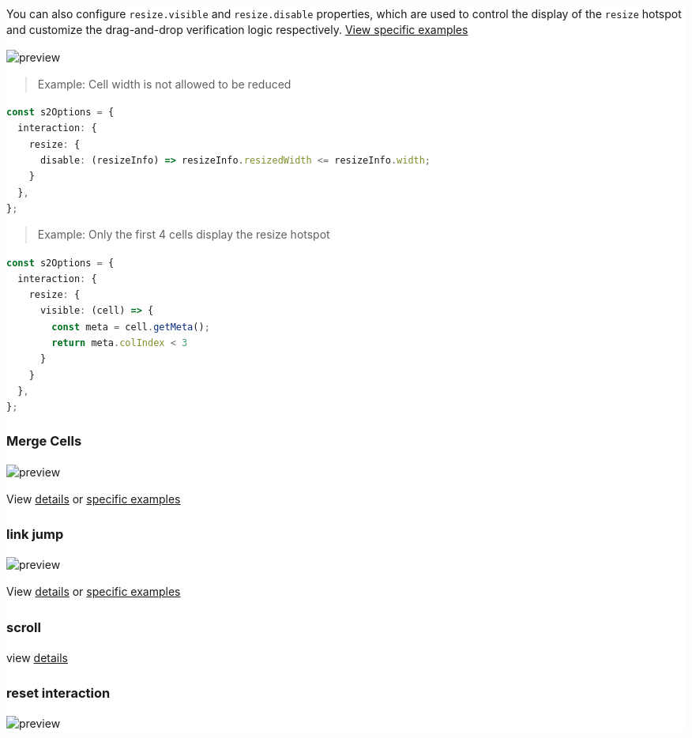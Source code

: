 You can also configure `resize.visible` and `resize.disable` properties, which are used to control the display of the `resize` hotspot and customize the drag-and-drop verification logic respectively. [View specific examples](/examples/interaction/advanced#resize-disable)

<img data-mdast="html" src="https://gw.alipayobjects.com/zos/antfincdn/64tnK5%263K/Kapture%2525202022-07-19%252520at%25252015.40.15.gif" alt="preview" width="600">

> Example: Cell width is not allowed to be reduced

```ts
const s2Options = {
  interaction: {
    resize: {
      disable: (resizeInfo) => resizeInfo.resizedWidth <= resizeInfo.width;
    }
  },
};
```

> Example: Only the first 4 cells display the resize hotspot

```ts
const s2Options = {
  interaction: {
    resize: {
      visible: (cell) => {
        const meta = cell.getMeta();
        return meta.colIndex < 3
      }
    }
  },
};
```

### Merge Cells

<img data-mdast="html" src="https://gw.alipayobjects.com/zos/antfincdn/ouXuK7MMt/Kapture%2525202022-04-19%252520at%25252019.31.02.gif" alt="preview" width="600">

View [details](/docs/manual/advanced/interaction/merge-cell) or [specific examples](/examples/interaction/advanced#merge-cell)

### link jump

<img data-mdast="html" src="https://gw.alipayobjects.com/zos/antfincdn/W0bikxI2pn/link-pivot.gif" alt="preview" width="600">

View [details](/docs/manual/advanced/interaction/link-jump) or [specific examples](/examples/interaction/advanced#pivot-link-jump)

### scroll

view [details](/docs/manual/advanced/interaction/scroll)

### reset interaction

<img data-mdast="html" src="https://gw.alipayobjects.com/zos/antfincdn/pTs1QZPz4/Kapture%2525202022-04-19%252520at%25252019.24.56.gif" alt="preview" width="600">
